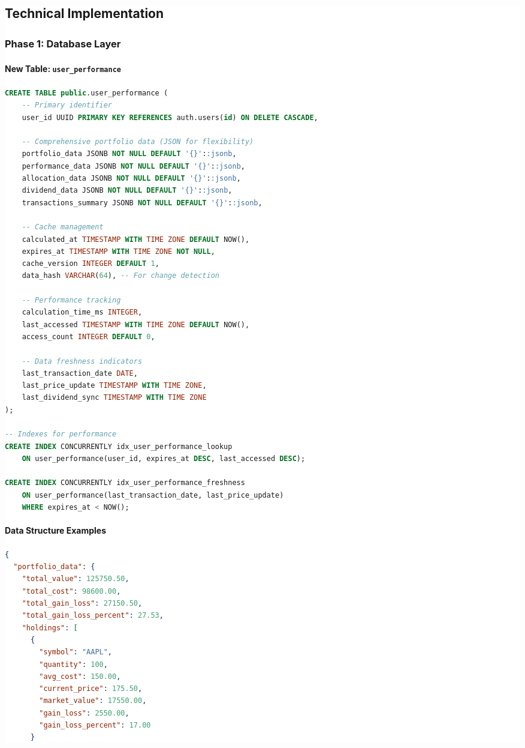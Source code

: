 
## Technical Implementation

### Phase 1: Database Layer

#### New Table: `user_performance`

```sql
CREATE TABLE public.user_performance (
    -- Primary identifier
    user_id UUID PRIMARY KEY REFERENCES auth.users(id) ON DELETE CASCADE,
    
    -- Comprehensive portfolio data (JSON for flexibility)
    portfolio_data JSONB NOT NULL DEFAULT '{}'::jsonb,
    performance_data JSONB NOT NULL DEFAULT '{}'::jsonb,
    allocation_data JSONB NOT NULL DEFAULT '{}'::jsonb,
    dividend_data JSONB NOT NULL DEFAULT '{}'::jsonb,
    transactions_summary JSONB NOT NULL DEFAULT '{}'::jsonb,
    
    -- Cache management
    calculated_at TIMESTAMP WITH TIME ZONE DEFAULT NOW(),
    expires_at TIMESTAMP WITH TIME ZONE NOT NULL,
    cache_version INTEGER DEFAULT 1,
    data_hash VARCHAR(64), -- For change detection
    
    -- Performance tracking
    calculation_time_ms INTEGER,
    last_accessed TIMESTAMP WITH TIME ZONE DEFAULT NOW(),
    access_count INTEGER DEFAULT 0,
    
    -- Data freshness indicators
    last_transaction_date DATE,
    last_price_update TIMESTAMP WITH TIME ZONE,
    last_dividend_sync TIMESTAMP WITH TIME ZONE
);

-- Indexes for performance
CREATE INDEX CONCURRENTLY idx_user_performance_lookup 
    ON user_performance(user_id, expires_at DESC, last_accessed DESC);

CREATE INDEX CONCURRENTLY idx_user_performance_freshness
    ON user_performance(last_transaction_date, last_price_update)
    WHERE expires_at < NOW();
```

#### Data Structure Examples

```json
{
  "portfolio_data": {
    "total_value": 125750.50,
    "total_cost": 98600.00,
    "total_gain_loss": 27150.50,
    "total_gain_loss_percent": 27.53,
    "holdings": [
      {
        "symbol": "AAPL",
        "quantity": 100,
        "avg_cost": 150.00,
        "current_price": 175.50,
        "market_value": 17550.00,
        "gain_loss": 2550.00,
        "gain_loss_percent": 17.00
      }
```